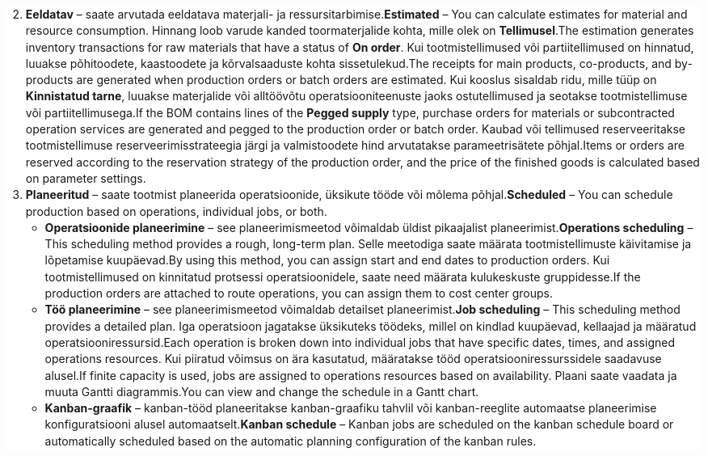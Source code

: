 2.  <span data-ttu-id="9e152-149">**Eeldatav** – saate arvutada eeldatava materjali- ja ressursitarbimise.</span><span class="sxs-lookup"><span data-stu-id="9e152-149">**Estimated** – You can calculate estimates for material and resource consumption.</span></span> <span data-ttu-id="9e152-150">Hinnang loob varude kanded toormaterjalide kohta, mille olek on **Tellimusel**.</span><span class="sxs-lookup"><span data-stu-id="9e152-150">The estimation generates inventory transactions for raw materials that have a status of **On order**.</span></span> <span data-ttu-id="9e152-151">Kui tootmistellimused või partiitellimused on hinnatud, luuakse põhitoodete, kaastoodete ja kõrvalsaaduste kohta sissetulekud.</span><span class="sxs-lookup"><span data-stu-id="9e152-151">The receipts for main products, co-products, and by-products are generated when production orders or batch orders are estimated.</span></span> <span data-ttu-id="9e152-152">Kui kooslus sisaldab ridu, mille tüüp on **Kinnistatud tarne**, luuakse materjalide või alltöövõtu operatsiooniteenuste jaoks ostutellimused ja seotakse tootmistellimuse või partiitellimusega.</span><span class="sxs-lookup"><span data-stu-id="9e152-152">If the BOM contains lines of the **Pegged supply** type, purchase orders for materials or subcontracted operation services are generated and pegged to the production order or batch order.</span></span> <span data-ttu-id="9e152-153">Kaubad või tellimused reserveeritakse tootmistellimuse reserveerimisstrateegia järgi ja valmistoodete hind arvutatakse parameetrisätete põhjal.</span><span class="sxs-lookup"><span data-stu-id="9e152-153">Items or orders are reserved according to the reservation strategy of the production order, and the price of the finished goods is calculated based on parameter settings.</span></span>
3.  <span data-ttu-id="9e152-154">**Planeeritud** – saate tootmist planeerida operatsioonide, üksikute tööde või mõlema põhjal.</span><span class="sxs-lookup"><span data-stu-id="9e152-154">**Scheduled** – You can schedule production based on operations, individual jobs, or both.</span></span>
    -   <span data-ttu-id="9e152-155">**Operatsioonide planeerimine** – see planeerimismeetod võimaldab üldist pikaajalist planeerimist.</span><span class="sxs-lookup"><span data-stu-id="9e152-155">**Operations scheduling** – This scheduling method provides a rough, long-term plan.</span></span> <span data-ttu-id="9e152-156">Selle meetodiga saate määrata tootmistellimuste käivitamise ja lõpetamise kuupäevad.</span><span class="sxs-lookup"><span data-stu-id="9e152-156">By using this method, you can assign start and end dates to production orders.</span></span> <span data-ttu-id="9e152-157">Kui tootmistellimused on kinnitatud protsessi operatsioonidele, saate need määrata kulukeskuste gruppidesse.</span><span class="sxs-lookup"><span data-stu-id="9e152-157">If the production orders are attached to route operations, you can assign them to cost center groups.</span></span>
    -   <span data-ttu-id="9e152-158">**Töö planeerimine** – see planeerimismeetod võimaldab detailset planeerimist.</span><span class="sxs-lookup"><span data-stu-id="9e152-158">**Job scheduling** – This scheduling method provides a detailed plan.</span></span> <span data-ttu-id="9e152-159">Iga operatsioon jagatakse üksikuteks töödeks, millel on kindlad kuupäevad, kellaajad ja määratud operatsiooniressursid.</span><span class="sxs-lookup"><span data-stu-id="9e152-159">Each operation is broken down into individual jobs that have specific dates, times, and assigned operations resources.</span></span> <span data-ttu-id="9e152-160">Kui piiratud võimsus on ära kasutatud, määratakse tööd operatsiooniressurssidele saadavuse alusel.</span><span class="sxs-lookup"><span data-stu-id="9e152-160">If finite capacity is used, jobs are assigned to operations resources based on availability.</span></span> <span data-ttu-id="9e152-161">Plaani saate vaadata ja muuta Gantti diagrammis.</span><span class="sxs-lookup"><span data-stu-id="9e152-161">You can view and change the schedule in a Gantt chart.</span></span>
    -   <span data-ttu-id="9e152-162">**Kanban-graafik** – kanban-tööd planeeritakse kanban-graafiku tahvlil või kanban-reeglite automaatse planeerimise konfiguratsiooni alusel automaatselt.</span><span class="sxs-lookup"><span data-stu-id="9e152-162">**Kanban schedule** – Kanban jobs are scheduled on the kanban schedule board or automatically scheduled based on the automatic planning configuration of the kanban rules.</span></span>
